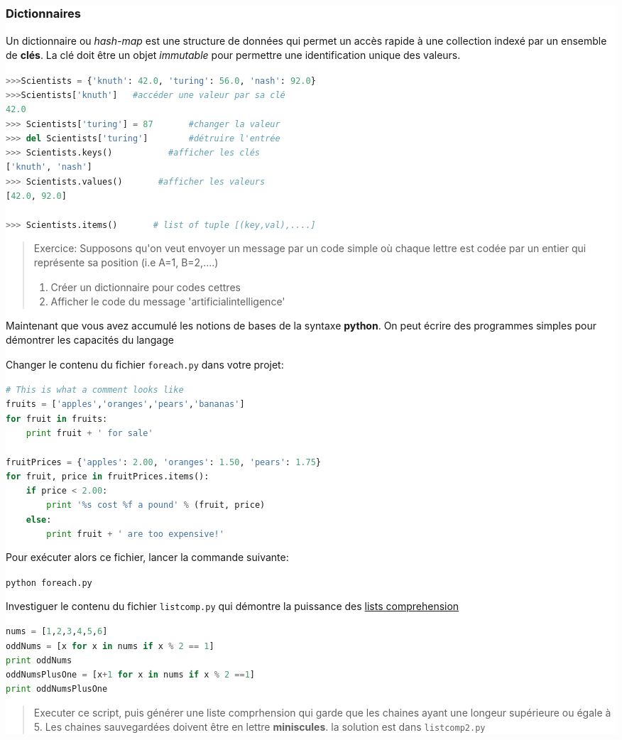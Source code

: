 ### Dictionnaires
Un dictionnaire ou *hash-map* est une structure de données qui permet un accès
rapide à une collection indexé par un ensemble de **clés**. La clé doit être un
objet *immutable*  pour permettre une identification unique des valeurs.


```python
>>>Scientists = {'knuth': 42.0, 'turing': 56.0, 'nash': 92.0}
>>>Scientists['knuth']   #accéder une valeur par sa clé
42.0
>>> Scientists['turing'] = 87       #changer la valeur
>>> del Scientists['turing']        #détruire l'entrée
>>> Scientists.keys()           #afficher les clés
['knuth', 'nash']
>>> Scientists.values()       #afficher les valeurs
[42.0, 92.0]

>>> Scientists.items()       # list of tuple [(key,val),....]
```

> Exercice: Supposons qu'on veut envoyer un message par un code simple où
> chaque lettre est codée par un entier qui représente sa position (i.e A=1,
> B=2,....)
> 1. Créer un dictionnaire pour codes cettres
> 2. Afficher le code du message 'artificialintelligence'

<a name='scripts'></a>
Maintenant que vous avez accumulé les notions de bases de la syntaxe **python**.
On peut écrire des programmes simples pour démontrer les capacités du langage

Changer le contenu du fichier `foreach.py` dans votre projet:
```python
# This is what a comment looks like 
fruits = ['apples','oranges','pears','bananas']
for fruit in fruits:
    print fruit + ' for sale'

fruitPrices = {'apples': 2.00, 'oranges': 1.50, 'pears': 1.75}
for fruit, price in fruitPrices.items():
    if price < 2.00:
        print '%s cost %f a pound' % (fruit, price)
    else:
        print fruit + ' are too expensive!'
```

Pour exécuter alors ce fichier, lancer la commande suivante:

```python
python foreach.py
```

Investiguer le contenu du fichier `listcomp.py` qui démontre la puissance des
[lists  comprehension](https://docs.python.org/3/tutorial/datastructures.html#list-comprehensions)

```python
nums = [1,2,3,4,5,6]
oddNums = [x for x in nums if x % 2 == 1]
print oddNums
oddNumsPlusOne = [x+1 for x in nums if x % 2 ==1]
print oddNumsPlusOne
```
> Executer ce script, puis générer une liste comprhension qui garde 
> que les chaines ayant une longeur supérieure ou
> égale à 5. Les chaines sauvegardées doivent être en lettre **miniscules**.
> la solution est dans `listcomp2.py`


[^1]: Votre ligne de commande peut être différent, comme il est possible de la personnaliser.
[^2]: La version récente de python est 3.x, mais nous nous contentons de python 2.7 pour des raisons de compatibilités.